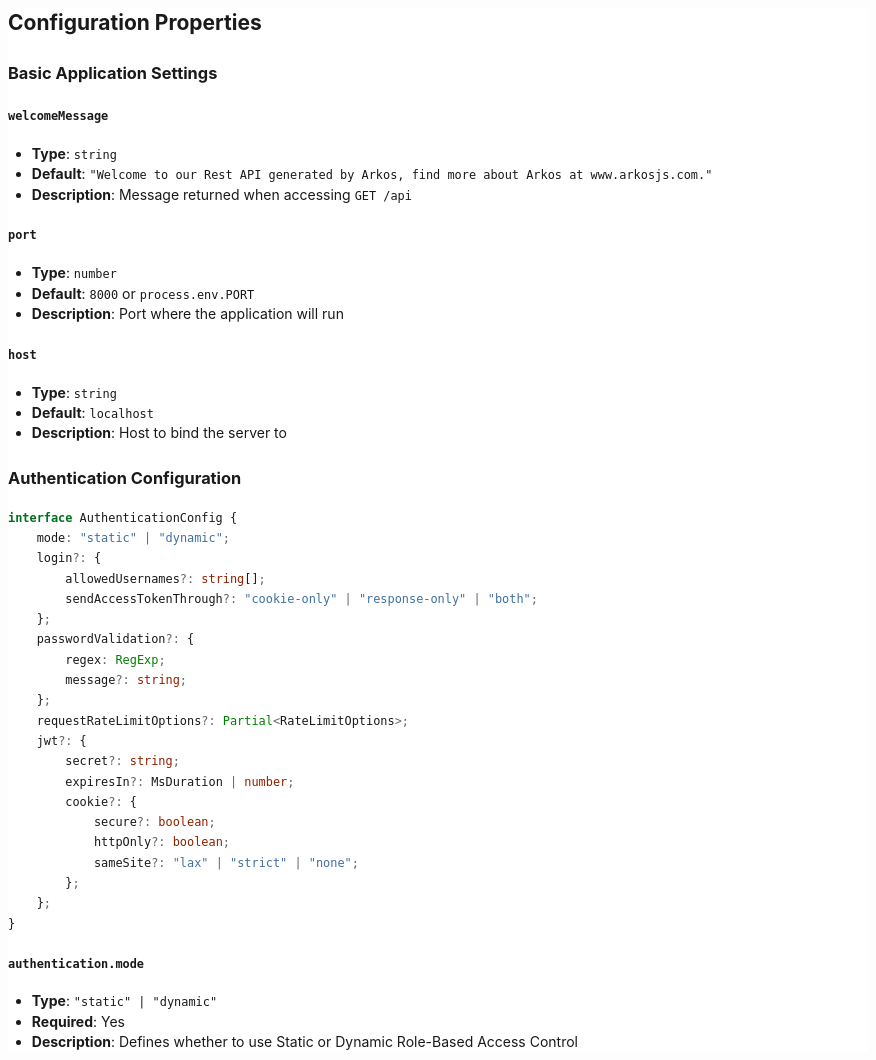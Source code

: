 ## Configuration Properties

### Basic Application Settings

#### `welcomeMessage`

- **Type**: `string`
- **Default**: `"Welcome to our Rest API generated by Arkos, find more about Arkos at www.arkosjs.com."`
- **Description**: Message returned when accessing `GET /api`

#### `port`

- **Type**: `number`
- **Default**: `8000` or `process.env.PORT`
- **Description**: Port where the application will run

#### `host`

- **Type**: `string`
- **Default**: `localhost`
- **Description**: Host to bind the server to

### Authentication Configuration

```typescript
interface AuthenticationConfig {
    mode: "static" | "dynamic";
    login?: {
        allowedUsernames?: string[];
        sendAccessTokenThrough?: "cookie-only" | "response-only" | "both";
    };
    passwordValidation?: {
        regex: RegExp;
        message?: string;
    };
    requestRateLimitOptions?: Partial<RateLimitOptions>;
    jwt?: {
        secret?: string;
        expiresIn?: MsDuration | number;
        cookie?: {
            secure?: boolean;
            httpOnly?: boolean;
            sameSite?: "lax" | "strict" | "none";
        };
    };
}
```

#### `authentication.mode`

- **Type**: `"static" | "dynamic"`
- **Required**: Yes
- **Description**: Defines whether to use Static or Dynamic Role-Based Access Control
